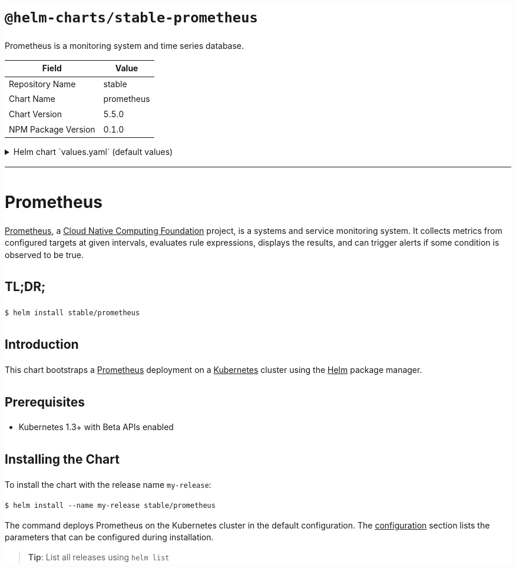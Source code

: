 # `@helm-charts/stable-prometheus`

Prometheus is a monitoring system and time series database.

| Field               | Value      |
| ------------------- | ---------- |
| Repository Name     | stable     |
| Chart Name          | prometheus |
| Chart Version       | 5.5.0      |
| NPM Package Version | 0.1.0      |

<details><summary>Helm chart `values.yaml` (default values)</summary></details>

---

# Prometheus

[Prometheus](https://prometheus.io/), a [Cloud Native Computing Foundation](https://cncf.io/) project, is a systems and service monitoring system. It collects metrics from configured targets at given intervals, evaluates rule expressions, displays the results, and can trigger alerts if some condition is observed to be true.

## TL;DR;

```console
$ helm install stable/prometheus
```

## Introduction

This chart bootstraps a [Prometheus](https://prometheus.io/) deployment on a [Kubernetes](http://kubernetes.io) cluster using the [Helm](https://helm.sh) package manager.

## Prerequisites

- Kubernetes 1.3+ with Beta APIs enabled

## Installing the Chart

To install the chart with the release name `my-release`:

```console
$ helm install --name my-release stable/prometheus
```

The command deploys Prometheus on the Kubernetes cluster in the default configuration. The [configuration](#configuration) section lists the parameters that can be configured during installation.

> **Tip**: List all releases using `helm list`
